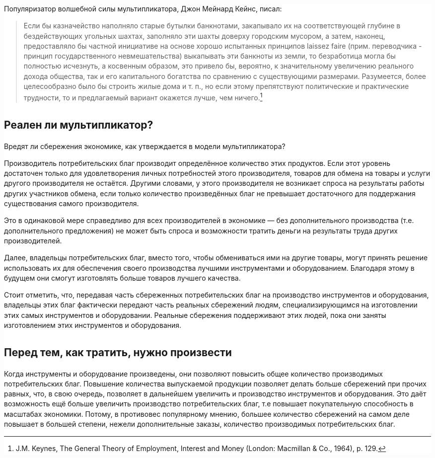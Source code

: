 Популяризатор волшебной силы мультипликатора, Джон Мейнард Кейнс, писал:

> Если бы казначейство наполняло старые бутылки банкнотами, закапывало
> их на соответствующей глубине в бездействующих угольных шахтах,
> заполняло эти шахты доверху городским мусором, а затем, наконец,
> предоставляло бы частной инициативе на основе хорошо испытанных
> принципов laissez faire (прим. переводчика - принцип государственного
> невмешательства) выкапывать эти банкноты из земли, то безработица могла
> бы полностью исчезнуть, а косвенным образом, это привело бы, вероятно, к
> значительному увеличению реального дохода общества, так и его
> капитального богатства по сравнению с существующими размерами.
> Разумеется, более целесообразно было бы строить жилые дома и т. п., но
> если этому препятствуют политические и практические трудности, то и
> предлагаемый вариант окажется лучше, чем ничего.[^fn2]

## Реален ли мультипликатор?

Вредят ли сбережения экономике, как утверждается в модели
мультипликатора?

Производитель потребительских благ производит определённое количество
этих продуктов. Если этот уровень достаточен только для удовлетворения
личных потребностей этого производителя, товаров для обмена на товары и
услуги другого производителя не остаётся. Другими словами, у этого
производителя не возникает спроса на результаты работы других участников
обмена, если только количество произведённых благ не превышает
достаточного для поддержания существования самого производителя.

Это в одинаковой мере справедливо для всех производителей в экономике —
без дополнительного производства (т.е. дополнительного предложения) не
может быть спроса и возможности тратить деньги на результаты труда
других производителей.

Далее, владельцы потребительских благ, вместо того, чтобы обмениваться
ими на другие товары, могут принять решение использовать их для
обеспечения своего производства лучшими инструментами и оборудованием.
Благодаря этому в будущем они смогут изготовлять больше товаров лучшего
качества.

Стоит отметить, что, передавая часть сбереженных потребительских благ на
производство инструментов и оборудования, владельцы этих благ фактически
передают часть реальных сбережений людям, специализирующимся на
изготовлении этих самых инструментов и оборудовании. Реальные сбережения
поддерживают этих людей, пока они заняты изготовлением этих инструментов
и оборудования.

## Перед тем, как тратить, нужно произвести

Когда инструменты и оборудование произведены, они позволяют повысить
общее количество производимых потребительских благ. Повышение количества
выпускаемой продукции позволяет делать больше сбережений при прочих
равных, что, в свою очередь, позволяет в дальнейшем увеличить и
производство инструментов и оборудования. Это даёт возможность ещё
больше увеличить производство потребительских благ, т.е повышает
покупательную способность в масштабах экономики. Потому, в противовес
популярному мнению, большее количество сбережений на самом деле повышает
в большей степени, нежели дополнительные заказы, количество производимых
потребительских благ.


[^fn1]: Ben S.Bernanke in his testimony to the House of Representatives Budget Committee responding to questions January 17, 2008.
[^fn2]: J.M. Keynes, The General Theory of Employment, Interest and Money (London: Macmillan & Co., 1964), p. 129.
[^fn3]: Ludwig von Mises, Human Action, 3rd rev. ed. (Chicago: Contemporary Books),  p. 744.
[^fn4]: Ludwig von Mises, "Lord Keynes and Say's Law," in The Critics of Keynesian Economics, edited by Henry Hazlitt (Lanham, Maryland: University Press of America, 1983), p. 316.